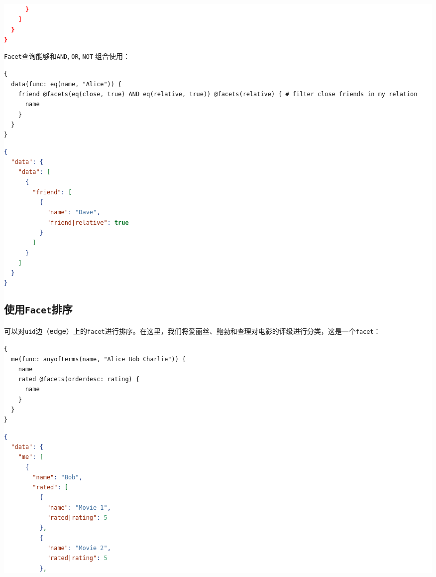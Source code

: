 ``` json 
      }
    ]
  }
}
```

`Facet`查询能够和`AND`, `OR`, `NOT` 组合使用：

``` dql
{
  data(func: eq(name, "Alice")) {
    friend @facets(eq(close, true) AND eq(relative, true)) @facets(relative) { # filter close friends in my relation
      name
    }
  }
}
```

``` json 
{
  "data": {
    "data": [
      {
        "friend": [
          {
            "name": "Dave",
            "friend|relative": true
          }
        ]
      }
    ]
  }
}
```


## 使用`Facet`排序

可以对`uid`边（edge）上的`facet`进行排序。在这里，我们将爱丽丝、鲍勃和查理对电影的评级进行分类，这是一个`facet`：

``` dql
{
  me(func: anyofterms(name, "Alice Bob Charlie")) {
    name
    rated @facets(orderdesc: rating) {
      name
    }
  }
}
```

``` json 
{
  "data": {
    "me": [
      {
        "name": "Bob",
        "rated": [
          {
            "name": "Movie 1",
            "rated|rating": 5
          },
          {
            "name": "Movie 2",
            "rated|rating": 5
          },
```